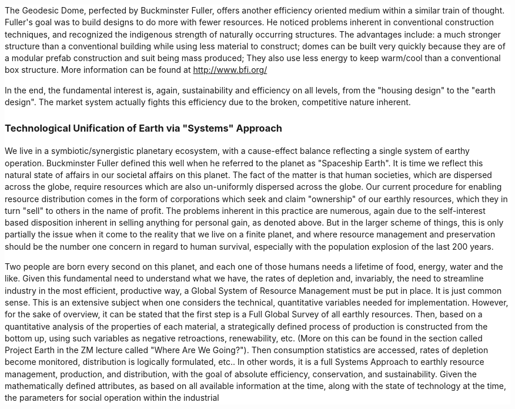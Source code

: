 The Geodesic Dome, perfected by Buckminster Fuller, offers
another efficiency oriented medium within a similar train of
thought. Fuller's goal was to build designs to do more with fewer
resources. He noticed problems inherent in conventional
construction techniques, and recognized the indigenous strength of
naturally occurring structures. The advantages include: a much
stronger structure than a conventional building while using less
material to construct; domes can be built very quickly because
they are of a modular prefab construction and suit being mass
produced; They also use less energy to keep warm/cool than a
conventional box structure. More information can be found at
http://www.bfi.org/

In the end, the fundamental interest is, again,
sustainability and efficiency on all levels, from the "housing
design" to the "earth design". The market system actually fights
this efficiency due to the broken, competitive nature inherent.


### Technological Unification of Earth via "Systems" Approach

We live in a symbiotic/synergistic planetary ecosystem, with
a cause-effect balance reflecting a single system of earthy
operation. Buckminster Fuller defined this well when he referred
to the planet as "Spaceship Earth". It is time we reflect this
natural state of affairs in our societal affairs on this planet.
The fact of the matter is that human societies, which are
dispersed across the globe, require resources which are also
un-uniformly dispersed across the globe. Our current procedure for
enabling resource distribution comes in the form of corporations
which seek and claim "ownership" of our earthly resources, which
they in turn "sell" to others in the name of profit. The problems
inherent in this practice are numerous, again due to the
self-interest based disposition inherent in selling anything for
personal gain, as denoted above. But in the larger scheme of
things, this is only partially the issue when it come to the
reality that we live on a finite planet, and where resource
management and preservation should be the number one concern in
regard to human survival, especially with the population explosion
of the last 200 years.

Two people are born every second on this planet, and each
one of those humans needs a lifetime of food, energy, water and
the like. Given this fundamental need to understand what we have,
the rates of depletion and, invariably, the need to streamline
industry in the most efficient, productive way, a Global System of
Resource Management must be put in place. It is just common sense.
This is an extensive subject when one considers the technical,
quantitative variables needed for implementation. However, for the
sake of overview, it can be stated that the first step is a Full
Global Survey of all earthly resources. Then, based on a
quantitative analysis of the properties of each material, a
strategically defined process of production is constructed from
the bottom up, using such variables as negative retroactions,
renewability, etc. (More on this can be found in the section
called Project Earth in the ZM lecture called "Where Are We
Going?"). Then consumption statistics are accessed, rates of
depletion become monitored, distribution is logically formulated,
etc.. In other words, it is a full Systems Approach to earthly
resource management, production, and distribution, with the goal
of absolute efficiency, conservation, and sustainability. Given
the mathematically defined attributes, as based on all available
information at the time, along with the state of technology at the
time, the parameters for social operation within the industrial